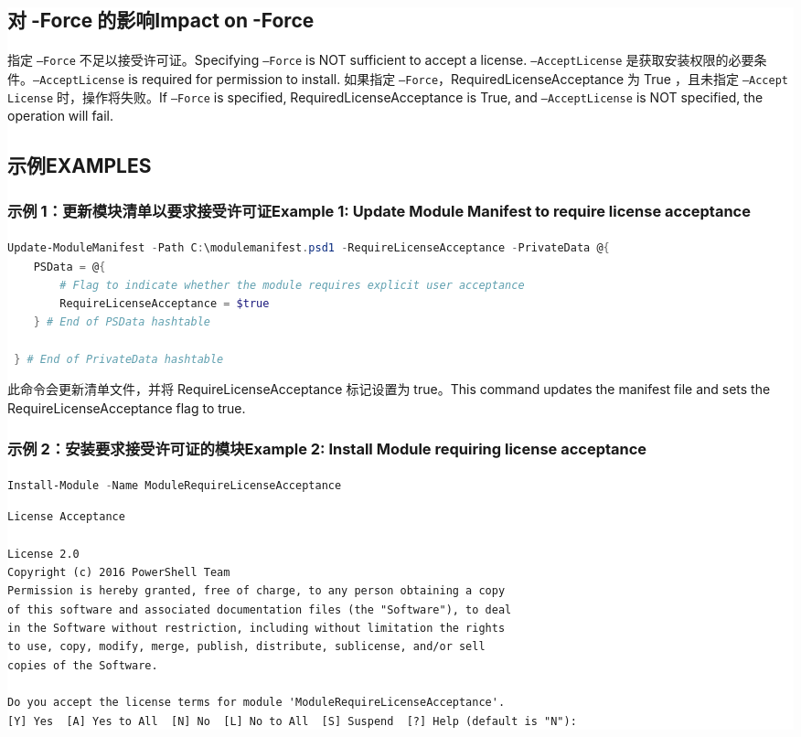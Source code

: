 ## <a name="impact-on--force"></a><span data-ttu-id="d85f3-129">对 -Force 的影响</span><span class="sxs-lookup"><span data-stu-id="d85f3-129">Impact on -Force</span></span>

<span data-ttu-id="d85f3-130">指定 `–Force` 不足以接受许可证。</span><span class="sxs-lookup"><span data-stu-id="d85f3-130">Specifying `–Force` is NOT sufficient to accept a license.</span></span> <span data-ttu-id="d85f3-131">`–AcceptLicense` 是获取安装权限的必要条件。</span><span class="sxs-lookup"><span data-stu-id="d85f3-131">`–AcceptLicense` is required for permission to install.</span></span> <span data-ttu-id="d85f3-132">如果指定 `–Force`，RequiredLicenseAcceptance 为 True ，且未指定 `–AcceptLicense` 时，操作将失败。</span><span class="sxs-lookup"><span data-stu-id="d85f3-132">If `–Force` is specified, RequiredLicenseAcceptance is True, and `–AcceptLicense` is NOT specified, the operation will fail.</span></span>

## <a name="examples"></a><span data-ttu-id="d85f3-133">示例</span><span class="sxs-lookup"><span data-stu-id="d85f3-133">EXAMPLES</span></span>

### <a name="example-1-update-module-manifest-to-require-license-acceptance"></a><span data-ttu-id="d85f3-134">示例 1：更新模块清单以要求接受许可证</span><span class="sxs-lookup"><span data-stu-id="d85f3-134">Example 1: Update Module Manifest to require license acceptance</span></span>

```powershell
Update-ModuleManifest -Path C:\modulemanifest.psd1 -RequireLicenseAcceptance -PrivateData @{
    PSData = @{
        # Flag to indicate whether the module requires explicit user acceptance
        RequireLicenseAcceptance = $true
    } # End of PSData hashtable

 } # End of PrivateData hashtable
```

<span data-ttu-id="d85f3-135">此命令会更新清单文件，并将 RequireLicenseAcceptance 标记设置为 true。</span><span class="sxs-lookup"><span data-stu-id="d85f3-135">This command updates the manifest file and sets the RequireLicenseAcceptance flag to true.</span></span>

### <a name="example-2-install-module-requiring-license-acceptance"></a><span data-ttu-id="d85f3-136">示例 2：安装要求接受许可证的模块</span><span class="sxs-lookup"><span data-stu-id="d85f3-136">Example 2: Install Module requiring license acceptance</span></span>

```powershell
Install-Module -Name ModuleRequireLicenseAcceptance
```

```output
License Acceptance

License 2.0
Copyright (c) 2016 PowerShell Team
Permission is hereby granted, free of charge, to any person obtaining a copy
of this software and associated documentation files (the "Software"), to deal
in the Software without restriction, including without limitation the rights
to use, copy, modify, merge, publish, distribute, sublicense, and/or sell
copies of the Software.

Do you accept the license terms for module 'ModuleRequireLicenseAcceptance'.
[Y] Yes  [A] Yes to All  [N] No  [L] No to All  [S] Suspend  [?] Help (default is "N"):
```
